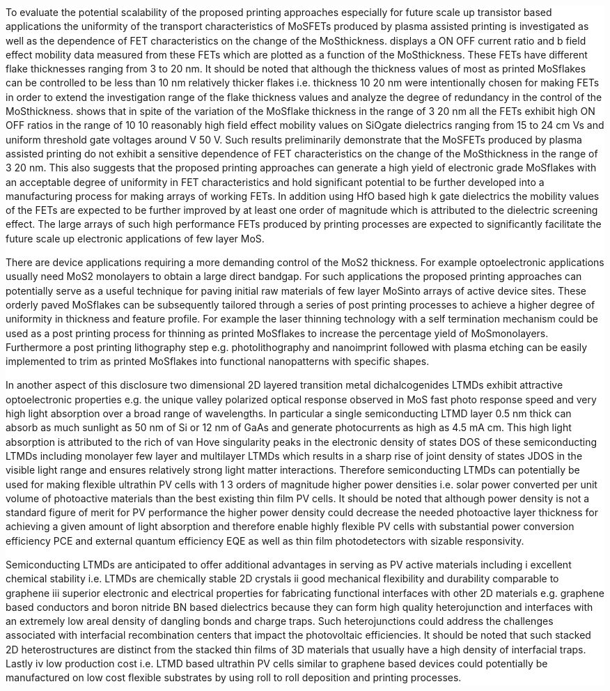 To evaluate the potential scalability of the proposed printing approaches especially for future scale up transistor based applications the uniformity of the transport characteristics of MoSFETs produced by plasma assisted printing is investigated as well as the dependence of FET characteristics on the change of the MoSthickness. displays a ON OFF current ratio and b field effect mobility data measured from these FETs which are plotted as a function of the MoSthickness. These FETs have different flake thicknesses ranging from 3 to 20 nm. It should be noted that although the thickness values of most as printed MoSflakes can be controlled to be less than 10 nm relatively thicker flakes i.e. thickness 10 20 nm were intentionally chosen for making FETs in order to extend the investigation range of the flake thickness values and analyze the degree of redundancy in the control of the MoSthickness. shows that in spite of the variation of the MoSflake thickness in the range of 3 20 nm all the FETs exhibit high ON OFF ratios in the range of 10 10 reasonably high field effect mobility values on SiOgate dielectrics ranging from 15 to 24 cm Vs and uniform threshold gate voltages around V 50 V. Such results preliminarily demonstrate that the MoSFETs produced by plasma assisted printing do not exhibit a sensitive dependence of FET characteristics on the change of the MoSthickness in the range of 3 20 nm. This also suggests that the proposed printing approaches can generate a high yield of electronic grade MoSflakes with an acceptable degree of uniformity in FET characteristics and hold significant potential to be further developed into a manufacturing process for making arrays of working FETs. In addition using HfO based high k gate dielectrics the mobility values of the FETs are expected to be further improved by at least one order of magnitude which is attributed to the dielectric screening effect. The large arrays of such high performance FETs produced by printing processes are expected to significantly facilitate the future scale up electronic applications of few layer MoS.

There are device applications requiring a more demanding control of the MoS2 thickness. For example optoelectronic applications usually need MoS2 monolayers to obtain a large direct bandgap. For such applications the proposed printing approaches can potentially serve as a useful technique for paving initial raw materials of few layer MoSinto arrays of active device sites. These orderly paved MoSflakes can be subsequently tailored through a series of post printing processes to achieve a higher degree of uniformity in thickness and feature profile. For example the laser thinning technology with a self termination mechanism could be used as a post printing process for thinning as printed MoSflakes to increase the percentage yield of MoSmonolayers. Furthermore a post printing lithography step e.g. photolithography and nanoimprint followed with plasma etching can be easily implemented to trim as printed MoSflakes into functional nanopatterns with specific shapes.

In another aspect of this disclosure two dimensional 2D layered transition metal dichalcogenides LTMDs exhibit attractive optoelectronic properties e.g. the unique valley polarized optical response observed in MoS fast photo response speed and very high light absorption over a broad range of wavelengths. In particular a single semiconducting LTMD layer 0.5 nm thick can absorb as much sunlight as 50 nm of Si or 12 nm of GaAs and generate photocurrents as high as 4.5 mA cm. This high light absorption is attributed to the rich of van Hove singularity peaks in the electronic density of states DOS of these semiconducting LTMDs including monolayer few layer and multilayer LTMDs which results in a sharp rise of joint density of states JDOS in the visible light range and ensures relatively strong light matter interactions. Therefore semiconducting LTMDs can potentially be used for making flexible ultrathin PV cells with 1 3 orders of magnitude higher power densities i.e. solar power converted per unit volume of photoactive materials than the best existing thin film PV cells. It should be noted that although power density is not a standard figure of merit for PV performance the higher power density could decrease the needed photoactive layer thickness for achieving a given amount of light absorption and therefore enable highly flexible PV cells with substantial power conversion efficiency PCE and external quantum efficiency EQE as well as thin film photodetectors with sizable responsivity.

Semiconducting LTMDs are anticipated to offer additional advantages in serving as PV active materials including i excellent chemical stability i.e. LTMDs are chemically stable 2D crystals ii good mechanical flexibility and durability comparable to graphene iii superior electronic and electrical properties for fabricating functional interfaces with other 2D materials e.g. graphene based conductors and boron nitride BN based dielectrics because they can form high quality heterojunction and interfaces with an extremely low areal density of dangling bonds and charge traps. Such heterojunctions could address the challenges associated with interfacial recombination centers that impact the photovoltaic efficiencies. It should be noted that such stacked 2D heterostructures are distinct from the stacked thin films of 3D materials that usually have a high density of interfacial traps. Lastly iv low production cost i.e. LTMD based ultrathin PV cells similar to graphene based devices could potentially be manufactured on low cost flexible substrates by using roll to roll deposition and printing processes.
